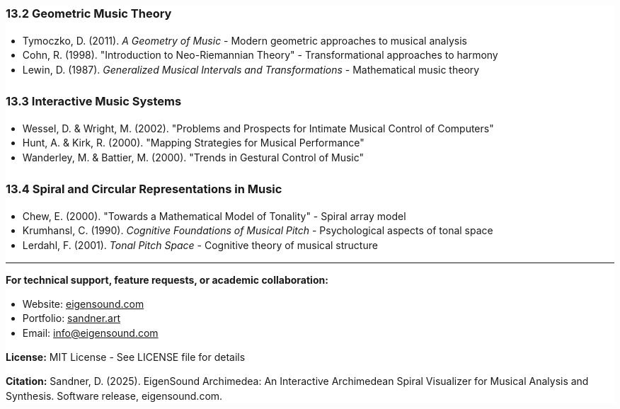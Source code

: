 ### 13.2 Geometric Music Theory
- Tymoczko, D. (2011). *A Geometry of Music* - Modern geometric approaches to musical analysis
- Cohn, R. (1998). "Introduction to Neo-Riemannian Theory" - Transformational approaches to harmony
- Lewin, D. (1987). *Generalized Musical Intervals and Transformations* - Mathematical music theory

### 13.3 Interactive Music Systems
- Wessel, D. & Wright, M. (2002). "Problems and Prospects for Intimate Musical Control of Computers"
- Hunt, A. & Kirk, R. (2000). "Mapping Strategies for Musical Performance"
- Wanderley, M. & Battier, M. (2000). "Trends in Gestural Control of Music"

### 13.4 Spiral and Circular Representations in Music
- Chew, E. (2000). "Towards a Mathematical Model of Tonality" - Spiral array model
- Krumhansl, C. (1990). *Cognitive Foundations of Musical Pitch* - Psychological aspects of tonal space
- Lerdahl, F. (2001). *Tonal Pitch Space* - Cognitive theory of musical structure

---

**For technical support, feature requests, or academic collaboration:**
- Website: [eigensound.com](https://eigensound.com)
- Portfolio: [sandner.art](https://sandner.art)
- Email: info@eigensound.com

**License:** MIT License - See LICENSE file for details

**Citation:** Sandner, D. (2025). EigenSound Archimedea: An Interactive Archimedean Spiral Visualizer for Musical Analysis and Synthesis. Software release, eigensound.com.